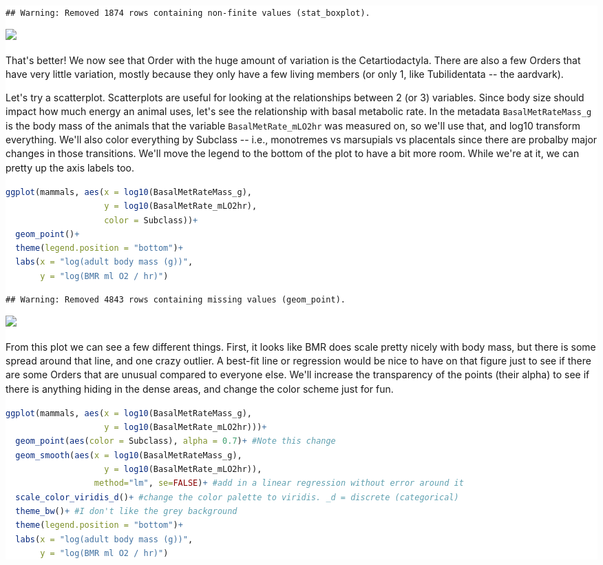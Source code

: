 ```
## Warning: Removed 1874 rows containing non-finite values (stat_boxplot).
```

![](Size_R_Intro_files/figure-html/unnamed-chunk-4-1.png)
  
That's better! We now see that Order with the huge amount of variation is the Cetartiodactyla. There are also a few Orders that have very little variation, mostly because they only have a few living members (or only 1, like Tubilidentata -- the aardvark).  

Let's try a scatterplot. Scatterplots are useful for looking at the relationships between 2 (or 3) variables. Since body size should impact how much energy an animal uses, let's see the relationship with basal metabolic rate. In the metadata `BasalMetRateMass_g` is the body mass of the animals that the variable `BasalMetRate_mLO2hr` was measured on, so we'll use that, and log10 transform everything. We'll also color everything by Subclass -- i.e., monotremes vs marsupials vs placentals since there are probalby major changes in those transitions. We'll move the legend to the bottom of the plot to have a bit more room. While we're at it, we can pretty up the axis labels too. 


```r
ggplot(mammals, aes(x = log10(BasalMetRateMass_g), 
                    y = log10(BasalMetRate_mLO2hr),
                    color = Subclass))+
  geom_point()+
  theme(legend.position = "bottom")+
  labs(x = "log(adult body mass (g))",
       y = "log(BMR ml O2 / hr)")
```

```
## Warning: Removed 4843 rows containing missing values (geom_point).
```

![](Size_R_Intro_files/figure-html/unnamed-chunk-5-1.png)

From this plot we can see a few different things. First, it looks like BMR does scale pretty nicely with body mass, but there is some spread around that line, and one crazy outlier. A best-fit line or regression would be nice to have on that figure just to see if there are some Orders that are unusual compared to everyone else. We'll increase the transparency of the points (their alpha) to see if there is anything hiding in the dense areas, and change the color scheme just for fun.


```r
ggplot(mammals, aes(x = log10(BasalMetRateMass_g), 
                    y = log10(BasalMetRate_mLO2hr)))+
  geom_point(aes(color = Subclass), alpha = 0.7)+ #Note this change
  geom_smooth(aes(x = log10(BasalMetRateMass_g), 
                    y = log10(BasalMetRate_mLO2hr)),
                  method="lm", se=FALSE)+ #add in a linear regression without error around it
  scale_color_viridis_d()+ #change the color palette to viridis. _d = discrete (categorical)
  theme_bw()+ #I don't like the grey background
  theme(legend.position = "bottom")+
  labs(x = "log(adult body mass (g))",
       y = "log(BMR ml O2 / hr)")
```
